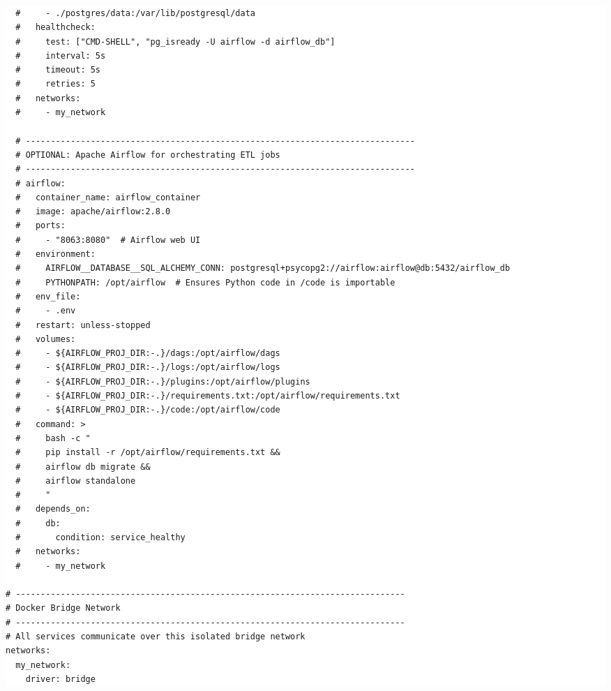 ```
  #     - ./postgres/data:/var/lib/postgresql/data
  #   healthcheck:
  #     test: ["CMD-SHELL", "pg_isready -U airflow -d airflow_db"]
  #     interval: 5s
  #     timeout: 5s
  #     retries: 5
  #   networks:
  #     - my_network

  # ------------------------------------------------------------------------------
  # OPTIONAL: Apache Airflow for orchestrating ETL jobs
  # ------------------------------------------------------------------------------
  # airflow:
  #   container_name: airflow_container
  #   image: apache/airflow:2.8.0
  #   ports:
  #     - "8063:8080"  # Airflow web UI
  #   environment:
  #     AIRFLOW__DATABASE__SQL_ALCHEMY_CONN: postgresql+psycopg2://airflow:airflow@db:5432/airflow_db
  #     PYTHONPATH: /opt/airflow  # Ensures Python code in /code is importable
  #   env_file:
  #     - .env
  #   restart: unless-stopped
  #   volumes:
  #     - ${AIRFLOW_PROJ_DIR:-.}/dags:/opt/airflow/dags
  #     - ${AIRFLOW_PROJ_DIR:-.}/logs:/opt/airflow/logs
  #     - ${AIRFLOW_PROJ_DIR:-.}/plugins:/opt/airflow/plugins
  #     - ${AIRFLOW_PROJ_DIR:-.}/requirements.txt:/opt/airflow/requirements.txt
  #     - ${AIRFLOW_PROJ_DIR:-.}/code:/opt/airflow/code
  #   command: >
  #     bash -c "
  #     pip install -r /opt/airflow/requirements.txt &&
  #     airflow db migrate &&
  #     airflow standalone
  #     "
  #   depends_on:
  #     db:
  #       condition: service_healthy
  #   networks:
  #     - my_network

# ------------------------------------------------------------------------------
# Docker Bridge Network
# ------------------------------------------------------------------------------
# All services communicate over this isolated bridge network
networks:
  my_network:
    driver: bridge

```
